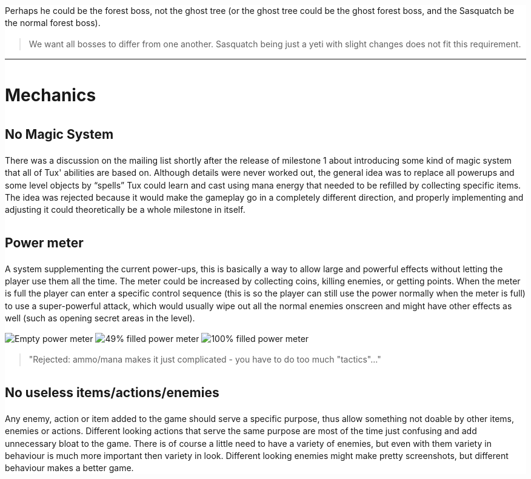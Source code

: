 Perhaps he could be the forest boss, not the ghost tree (or the ghost tree could be the ghost forest boss, and the Sasquatch be
the normal forest boss).

> We want all bosses to differ from one another. Sasquatch being just a yeti with slight changes does not fit this requirement.

---

Mechanics
=========

No Magic System
---------------

There was a discussion on the mailing list shortly after the release of milestone 1 about introducing some kind of
magic system that all of Tux' abilities are based on. Although details were never worked out, the general idea was
to replace all powerups and some level objects by “spells” Tux could learn and cast using mana energy that needed to
be refilled by collecting specific items. The idea was rejected because it would make the gameplay go in a completely
different direction, and properly implementing and adjusting it could theoretically be a whole milestone in itself.

Power meter
-----------

A system supplementing the current power-ups, this is basically a way to allow large and powerful effects without letting
the player use them all the time. The meter could be increased by collecting coins, killing enemies, or getting points.
When the meter is full the player can enter a specific control sequence (this is so the player can still use the power
normally when the meter is full) to use a super-powerful attack, which would usually wipe out all the normal enemies
onscreen and might have other effects as well (such as opening secret areas in the level).

![](images/No-power.png "Empty power meter")
![](images/Firemeter-half.png "49% filled power meter")
![](images/Firemeter-full.png "100% filled power meter")

> "Rejected: ammo/mana makes it just complicated - you have to do too much "tactics"..."

No useless items/actions/enemies
--------------------------------

Any enemy, action or item added to the game should serve a specific purpose, thus allow something not doable by
other items, enemies or actions. Different looking actions that serve the same purpose are most of the time just
confusing and add unnecessary bloat to the game. There is of course a little need to have a variety of enemies,
but even with them variety in behaviour is much more important then variety in look. Different looking enemies
might make pretty screenshots, but different behaviour makes a better game.
